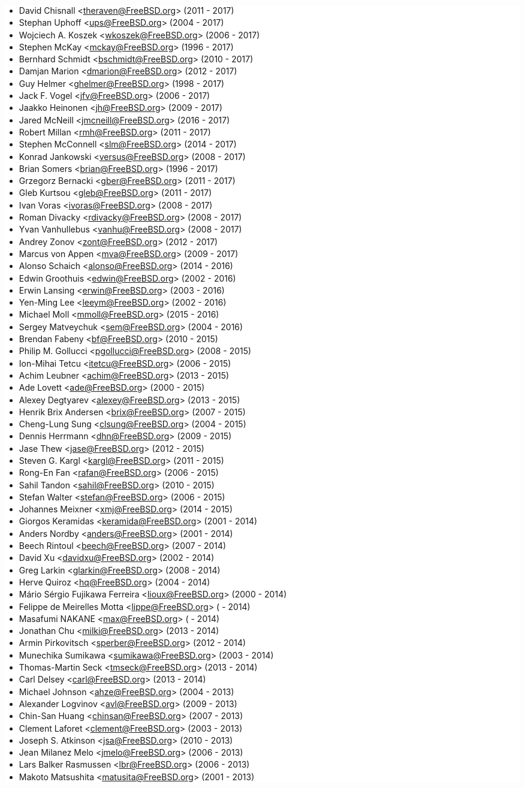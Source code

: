 * David Chisnall <[theraven@FreeBSD.org](mailto:theraven@FreeBSD.org)> (2011 - 2017)
* Stephan Uphoff <[ups@FreeBSD.org](mailto:ups@FreeBSD.org)> (2004 - 2017)
* Wojciech A. Koszek <[wkoszek@FreeBSD.org](mailto:wkoszek@FreeBSD.org)> (2006 - 2017)
* Stephen McKay <[mckay@FreeBSD.org](mailto:mckay@FreeBSD.org)> (1996 - 2017)
* Bernhard Schmidt <[bschmidt@FreeBSD.org](mailto:bschmidt@FreeBSD.org)> (2010 - 2017)
* Damjan Marion <[dmarion@FreeBSD.org](mailto:dmarion@FreeBSD.org)> (2012 - 2017)
* Guy Helmer <[ghelmer@FreeBSD.org](mailto:ghelmer@FreeBSD.org)> (1998 - 2017)
* Jack F. Vogel <[jfv@FreeBSD.org](mailto:jfv@FreeBSD.org)> (2006 - 2017)
* Jaakko Heinonen <[jh@FreeBSD.org](mailto:jh@FreeBSD.org)> (2009 - 2017)
* Jared McNeill <[jmcneill@FreeBSD.org](mailto:jmcneill@FreeBSD.org)> (2016 - 2017)
* Robert Millan <[rmh@FreeBSD.org](mailto:rmh@FreeBSD.org)> (2011 - 2017)
* Stephen McConnell <[slm@FreeBSD.org](mailto:slm@FreeBSD.org)> (2014 - 2017)
* Konrad Jankowski <[versus@FreeBSD.org](mailto:versus@FreeBSD.org)> (2008 - 2017)
* Brian Somers <[brian@FreeBSD.org](mailto:brian@FreeBSD.org)> (1996 - 2017)
* Grzegorz Bernacki <[gber@FreeBSD.org](mailto:gber@FreeBSD.org)> (2011 - 2017)
* Gleb Kurtsou <[gleb@FreeBSD.org](mailto:gleb@FreeBSD.org)> (2011 - 2017)
* Ivan Voras <[ivoras@FreeBSD.org](mailto:ivoras@FreeBSD.org)> (2008 - 2017)
* Roman Divacky <[rdivacky@FreeBSD.org](mailto:rdivacky@FreeBSD.org)> (2008 - 2017)
* Yvan Vanhullebus <[vanhu@FreeBSD.org](mailto:vanhu@FreeBSD.org)> (2008 - 2017)
* Andrey Zonov <[zont@FreeBSD.org](mailto:zont@FreeBSD.org)> (2012 - 2017)
* Marcus von Appen <[mva@FreeBSD.org](mailto:mva@FreeBSD.org)> (2009 - 2017)
* Alonso Schaich <[alonso@FreeBSD.org](mailto:alonso@FreeBSD.org)> (2014 - 2016)
* Edwin Groothuis <[edwin@FreeBSD.org](mailto:edwin@FreeBSD.org)> (2002 - 2016)
* Erwin Lansing <[erwin@FreeBSD.org](mailto:erwin@FreeBSD.org)> (2003 - 2016)
* Yen-Ming Lee <[leeym@FreeBSD.org](mailto:leeym@FreeBSD.org)> (2002 - 2016)
* Michael Moll <[mmoll@FreeBSD.org](mailto:mmoll@FreeBSD.org)> (2015 - 2016)
* Sergey Matveychuk <[sem@FreeBSD.org](mailto:sem@FreeBSD.org)> (2004 - 2016)
* Brendan Fabeny <[bf@FreeBSD.org](mailto:bf@FreeBSD.org)> (2010 - 2015)
* Philip M. Gollucci <[pgollucci@FreeBSD.org](mailto:pgollucci@FreeBSD.org)> (2008 - 2015)
* Ion-Mihai Tetcu <[itetcu@FreeBSD.org](mailto:itetcu@FreeBSD.org)> (2006 - 2015)
* Achim Leubner <[achim@FreeBSD.org](mailto:achim@FreeBSD.org)> (2013 - 2015)
* Ade Lovett <[ade@FreeBSD.org](mailto:ade@FreeBSD.org)> (2000 - 2015)
* Alexey Degtyarev <[alexey@FreeBSD.org](mailto:alexey@FreeBSD.org)> (2013 - 2015)
* Henrik Brix Andersen <[brix@FreeBSD.org](mailto:brix@FreeBSD.org)> (2007 - 2015)
* Cheng-Lung Sung <[clsung@FreeBSD.org](mailto:clsung@FreeBSD.org)> (2004 - 2015)
* Dennis Herrmann <[dhn@FreeBSD.org](mailto:dhn@FreeBSD.org)> (2009 - 2015)
* Jase Thew <[jase@FreeBSD.org](mailto:jase@FreeBSD.org)> (2012 - 2015)
* Steven G. Kargl <[kargl@FreeBSD.org](mailto:kargl@FreeBSD.org)> (2011 - 2015)
* Rong-En Fan <[rafan@FreeBSD.org](mailto:rafan@FreeBSD.org)> (2006 - 2015)
* Sahil Tandon <[sahil@FreeBSD.org](mailto:sahil@FreeBSD.org)> (2010 - 2015)
* Stefan Walter <[stefan@FreeBSD.org](mailto:stefan@FreeBSD.org)> (2006 - 2015)
* Johannes Meixner <[xmj@FreeBSD.org](mailto:xmj@FreeBSD.org)> (2014 - 2015)
* Giorgos Keramidas <[keramida@FreeBSD.org](mailto:keramida@FreeBSD.org)> (2001 - 2014)
* Anders Nordby <[anders@FreeBSD.org](mailto:anders@FreeBSD.org)> (2001 - 2014)
* Beech Rintoul <[beech@FreeBSD.org](mailto:beech@FreeBSD.org)> (2007 - 2014)
* David Xu <[davidxu@FreeBSD.org](mailto:davidxu@FreeBSD.org)> (2002 - 2014)
* Greg Larkin <[glarkin@FreeBSD.org](mailto:glarkin@FreeBSD.org)> (2008 - 2014)
* Herve Quiroz <[hq@FreeBSD.org](mailto:hq@FreeBSD.org)> (2004 - 2014)
* Mário Sérgio Fujikawa Ferreira <[lioux@FreeBSD.org](mailto:lioux@FreeBSD.org)> (2000 - 2014)
* Felippe de Meirelles Motta <[lippe@FreeBSD.org](mailto:lippe@FreeBSD.org)> ( - 2014)
* Masafumi NAKANE <[max@FreeBSD.org](mailto:max@FreeBSD.org)> ( - 2014)
* Jonathan Chu <[milki@FreeBSD.org](mailto:milki@FreeBSD.org)> (2013 - 2014)
* Armin Pirkovitsch <[sperber@FreeBSD.org](mailto:sperber@FreeBSD.org)> (2012 - 2014)
* Munechika Sumikawa <[sumikawa@FreeBSD.org](mailto:sumikawa@FreeBSD.org)> (2003 - 2014)
* Thomas-Martin Seck <[tmseck@FreeBSD.org](mailto:tmseck@FreeBSD.org)> (2013 - 2014)
* Carl Delsey <[carl@FreeBSD.org](mailto:carl@FreeBSD.org)> (2013 - 2014)
* Michael Johnson <[ahze@FreeBSD.org](mailto:ahze@FreeBSD.org)> (2004 - 2013)
* Alexander Logvinov <[avl@FreeBSD.org](mailto:avl@FreeBSD.org)> (2009 - 2013)
* Chin-San Huang <[chinsan@FreeBSD.org](mailto:chinsan@FreeBSD.org)> (2007 - 2013)
* Clement Laforet <[clement@FreeBSD.org](mailto:clement@FreeBSD.org)> (2003 - 2013)
* Joseph S. Atkinson <[jsa@FreeBSD.org](mailto:jsa@FreeBSD.org)> (2010 - 2013)
* Jean Milanez Melo <[jmelo@FreeBSD.org](mailto:jmelo@FreeBSD.org)> (2006 - 2013)
* Lars Balker Rasmussen <[lbr@FreeBSD.org](mailto:lbr@FreeBSD.org)> (2006 - 2013)
* Makoto Matsushita <[matusita@FreeBSD.org](mailto:matusita@FreeBSD.org)> (2001 - 2013)
